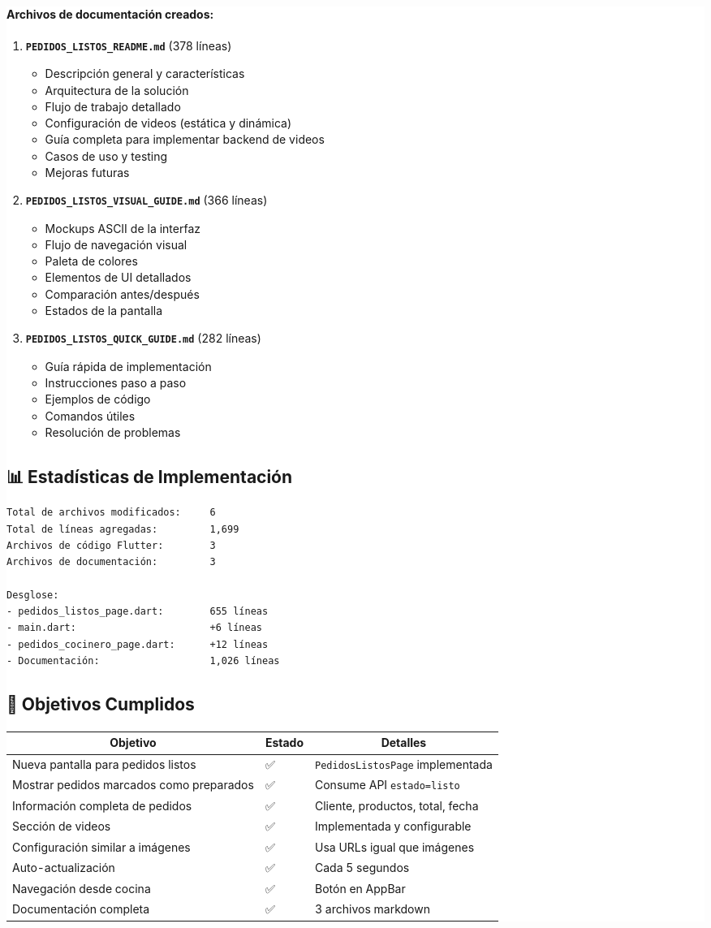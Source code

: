 #### Archivos de documentación creados:

1. **`PEDIDOS_LISTOS_README.md`** (378 líneas)
   - Descripción general y características
   - Arquitectura de la solución
   - Flujo de trabajo detallado
   - Configuración de videos (estática y dinámica)
   - Guía completa para implementar backend de videos
   - Casos de uso y testing
   - Mejoras futuras

2. **`PEDIDOS_LISTOS_VISUAL_GUIDE.md`** (366 líneas)
   - Mockups ASCII de la interfaz
   - Flujo de navegación visual
   - Paleta de colores
   - Elementos de UI detallados
   - Comparación antes/después
   - Estados de la pantalla

3. **`PEDIDOS_LISTOS_QUICK_GUIDE.md`** (282 líneas)
   - Guía rápida de implementación
   - Instrucciones paso a paso
   - Ejemplos de código
   - Comandos útiles
   - Resolución de problemas

## 📊 Estadísticas de Implementación

```
Total de archivos modificados:     6
Total de líneas agregadas:         1,699
Archivos de código Flutter:        3
Archivos de documentación:         3

Desglose:
- pedidos_listos_page.dart:        655 líneas
- main.dart:                       +6 líneas
- pedidos_cocinero_page.dart:      +12 líneas
- Documentación:                   1,026 líneas
```

## 🎯 Objetivos Cumplidos

| Objetivo | Estado | Detalles |
|----------|--------|----------|
| Nueva pantalla para pedidos listos | ✅ | `PedidosListosPage` implementada |
| Mostrar pedidos marcados como preparados | ✅ | Consume API `estado=listo` |
| Información completa de pedidos | ✅ | Cliente, productos, total, fecha |
| Sección de videos | ✅ | Implementada y configurable |
| Configuración similar a imágenes | ✅ | Usa URLs igual que imágenes |
| Auto-actualización | ✅ | Cada 5 segundos |
| Navegación desde cocina | ✅ | Botón en AppBar |
| Documentación completa | ✅ | 3 archivos markdown |
